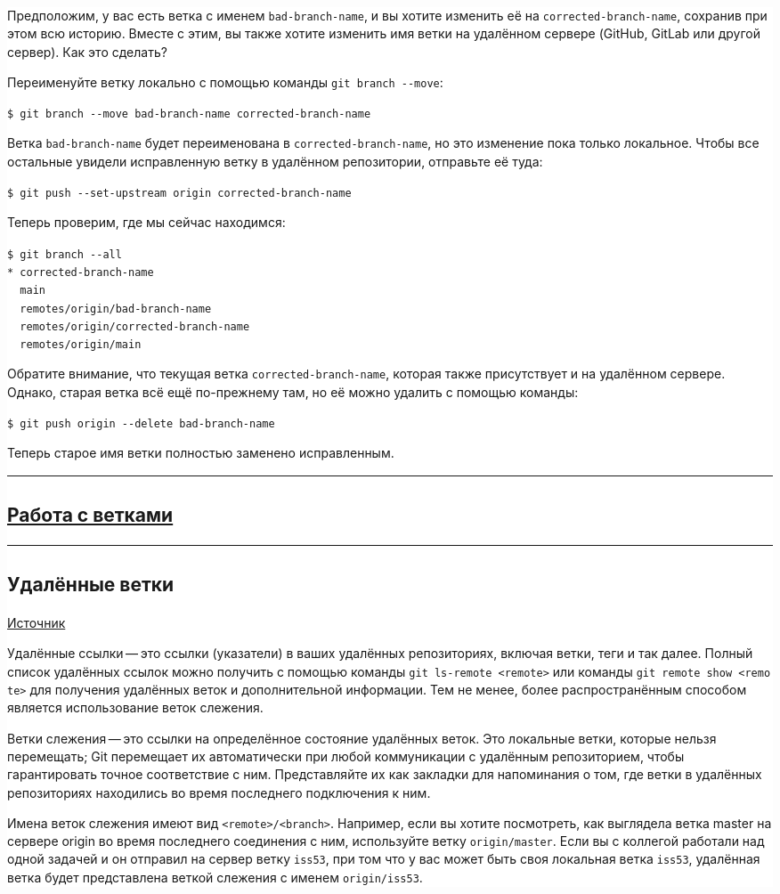 Предположим, у вас есть ветка с именем `bad-branch-name`, и вы хотите изменить её на `corrected-branch-name`, сохранив при этом всю историю. Вместе с этим, вы также хотите изменить имя ветки на удалённом сервере (GitHub, GitLab или другой сервер). Как это сделать?

Переименуйте ветку локально с помощью команды `git branch --move`:

    $ git branch --move bad-branch-name corrected-branch-name

Ветка `bad-branch-name` будет переименована в `corrected-branch-name`, но это изменение пока только локальное. Чтобы все остальные увидели исправленную ветку в удалённом репозитории, отправьте её туда:

    $ git push --set-upstream origin corrected-branch-name

Теперь проверим, где мы сейчас находимся:

    $ git branch --all
    * corrected-branch-name
      main
      remotes/origin/bad-branch-name
      remotes/origin/corrected-branch-name
      remotes/origin/main

Обратите внимание, что текущая ветка `corrected-branch-name`, которая также присутствует и на удалённом сервере. Однако, старая ветка всё ещё по-прежнему там, но её можно удалить с помощью команды:

    $ git push origin --delete bad-branch-name

Теперь старое имя ветки полностью заменено исправленным.

***
## [Работа с ветками](https://git-scm.com/book/ru/v2/%D0%92%D0%B5%D1%82%D0%B2%D0%BB%D0%B5%D0%BD%D0%B8%D0%B5-%D0%B2-Git-%D0%A0%D0%B0%D0%B1%D0%BE%D1%82%D0%B0-%D1%81-%D0%B2%D0%B5%D1%82%D0%BA%D0%B0%D0%BC%D0%B8)

***
## Удалённые ветки
[Источник](https://git-scm.com/book/ru/v2/%D0%92%D0%B5%D1%82%D0%B2%D0%BB%D0%B5%D0%BD%D0%B8%D0%B5-%D0%B2-Git-%D0%A0%D0%B0%D0%B1%D0%BE%D1%82%D0%B0-%D1%81-%D0%B2%D0%B5%D1%82%D0%BA%D0%B0%D0%BC%D0%B8)

Удалённые ссылки — это ссылки (указатели) в ваших удалённых репозиториях, включая ветки, теги и так далее. Полный список удалённых ссылок можно получить с помощью команды `git ls-remote <remote>` или команды `git remote show <remote>` для получения удалённых веток и дополнительной информации. Тем не менее, более распространённым способом является использование веток слежения.

Ветки слежения — это ссылки на определённое состояние удалённых веток. Это локальные ветки, которые нельзя перемещать; Git перемещает их автоматически при любой коммуникации с удалённым репозиторием, чтобы гарантировать точное соответствие с ним. Представляйте их как закладки для напоминания о том, где ветки в удалённых репозиториях находились во время последнего подключения к ним.

Имена веток слежения имеют вид `<remote>/<branch>`. Например, если вы хотите посмотреть, как выглядела ветка master на сервере origin во время последнего соединения с ним, используйте ветку `origin/master`. Если вы с коллегой работали над одной задачей и он отправил на сервер ветку `iss53`, при том что у вас может быть своя локальная ветка `iss53`, удалённая ветка будет представлена веткой слежения с именем `origin/iss53`.
